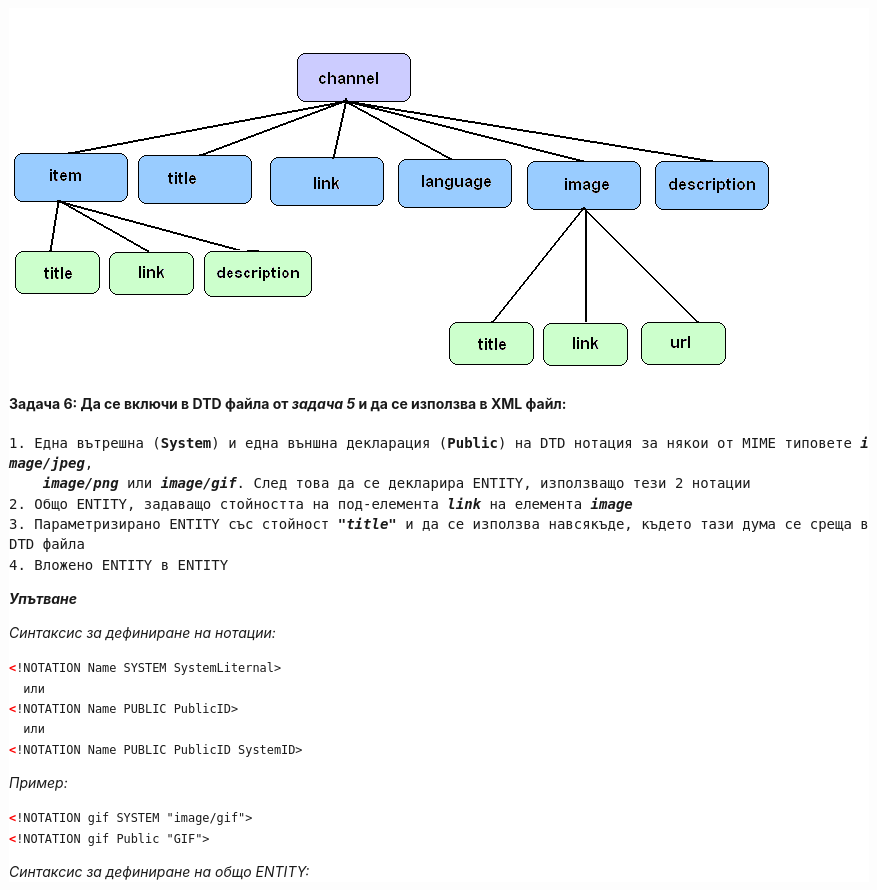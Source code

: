 <img src="https://github.com/ngadzheva/XML-labs/blob/master/week%202/exercises/images/rss.gif"/>
  

<h4>Задача 6:  Да се включи в DTD файла от <i>задача 5</i> и да се използва в XML файл: </h4>

<pre>
1. Една вътрешна (<b>System</b>) и една външна декларация (<b>Public</b>) на DTD нотация за някои от MIME типовете <b><i>image/jpeg</i></b>, 
    <b><i>image/png</i></b> или <b><i>image/gif</i></b>. След това да се декларира ENTITY, използващо тези 2 нотации
2. Общо ENTITY, задаващо стойността на под-елемента <b><i>link</i></b> на елемента <b><i>image</i></b>
3. Параметризирано ENTITY със стойност <b><i>"title"</i></b> и да се използва навсякъде, където тази дума се среща в DTD файла
4. Вложено ENTITY в ENTITY
</pre>

<b><i>Упътване</i></b>

<i>Синтаксис за дефиниране на нотации: </i>

```xml
<!NOTATION Name SYSTEM SystemLiternal> 
  или 
<!NOTATION Name PUBLIC PublicID> 
  или 
<!NOTATION Name PUBLIC PublicID SystemID>
```

<i>Пример:</i>

```xml
<!NOTATION gif SYSTEM "image/gif">
<!NOTATION gif Public "GIF">
```

<i>Синтаксис за дефиниране на общо ENTITY: </i>
